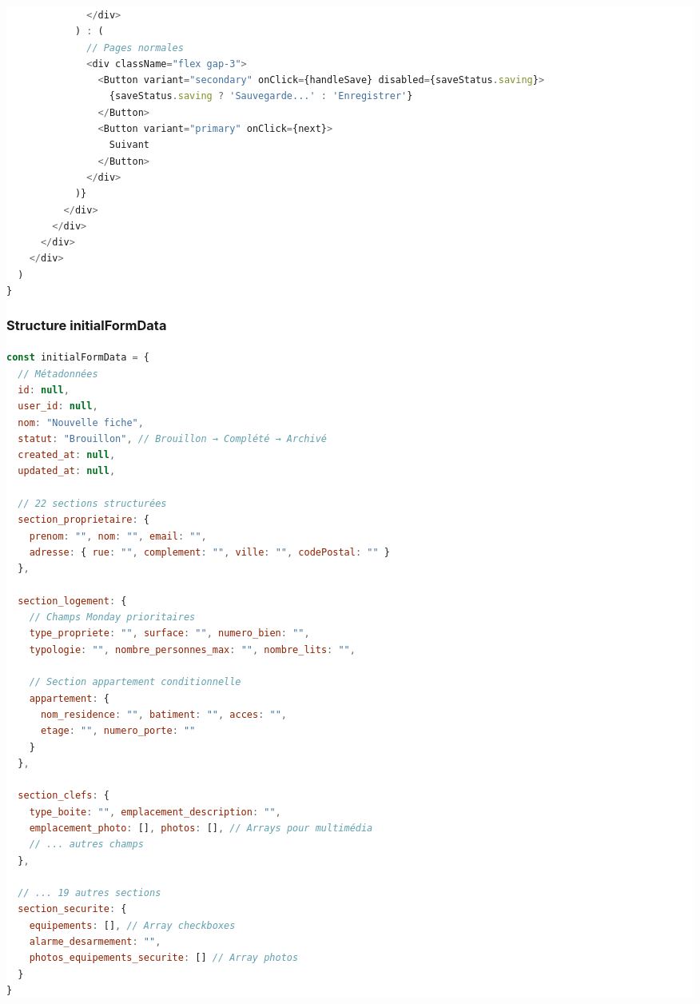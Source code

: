 ```javascript
              </div>
            ) : (
              // Pages normales
              <div className="flex gap-3">
                <Button variant="secondary" onClick={handleSave} disabled={saveStatus.saving}>
                  {saveStatus.saving ? 'Sauvegarde...' : 'Enregistrer'}
                </Button>
                <Button variant="primary" onClick={next}>
                  Suivant
                </Button>
              </div>
            )}
          </div>
        </div>
      </div>
    </div>
  )
}
```

### **Structure initialFormData**

```javascript
const initialFormData = {
  // Métadonnées
  id: null,
  user_id: null,
  nom: "Nouvelle fiche",
  statut: "Brouillon", // Brouillon → Complété → Archivé
  created_at: null,
  updated_at: null,
  
  // 22 sections structurées
  section_proprietaire: {
    prenom: "", nom: "", email: "",
    adresse: { rue: "", complement: "", ville: "", codePostal: "" }
  },
  
  section_logement: {
    // Champs Monday prioritaires
    type_propriete: "", surface: "", numero_bien: "",
    typologie: "", nombre_personnes_max: "", nombre_lits: "",
    
    // Section appartement conditionnelle
    appartement: {
      nom_residence: "", batiment: "", acces: "", 
      etage: "", numero_porte: ""
    }
  },
  
  section_clefs: {
    type_boite: "", emplacement_description: "",
    emplacement_photo: [], photos: [], // Arrays pour multimédia
    // ... autres champs
  },
  
  // ... 19 autres sections
  section_securite: {
    equipements: [], // Array checkboxes
    alarme_desarmement: "",
    photos_equipements_securite: [] // Array photos
  }
}
```